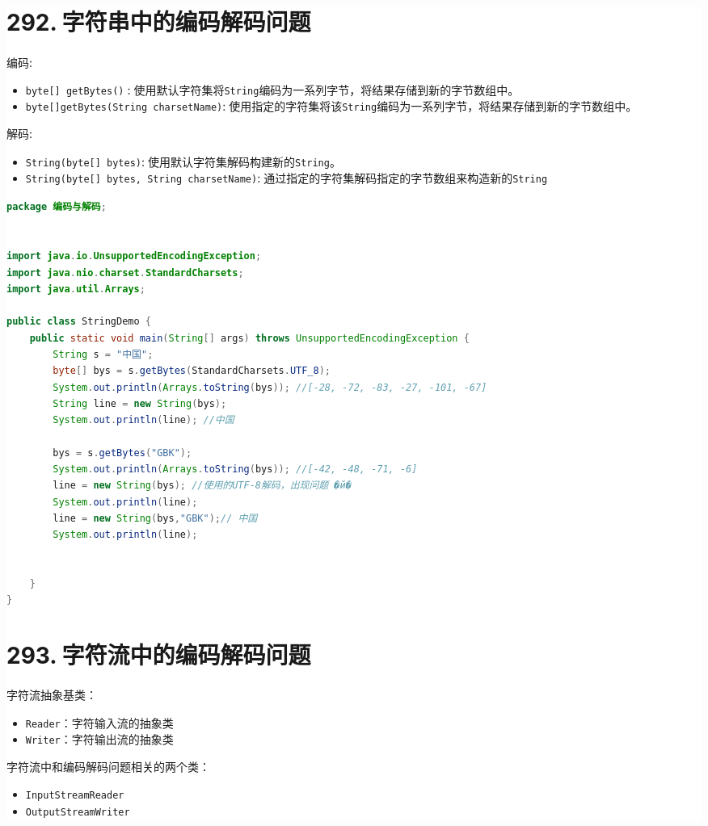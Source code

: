 # 292. 字符串中的编码解码问题

编码:

* `byte[] getBytes()` : 使用默认字符集将`String`编码为一系列字节，将结果存储到新的字节数组中。
* `byte[]getBytes(String charsetName)`: 使用指定的字符集将该`String`编码为一系列字节，将结果存储到新的字节数组中。

解码:

* `String(byte[] bytes)`: 使用默认字符集解码构建新的`String`。
* `String(byte[] bytes, String charsetName)`: 通过指定的字符集解码指定的字节数组来构造新的`String `

```java
package 编码与解码;


import java.io.UnsupportedEncodingException;
import java.nio.charset.StandardCharsets;
import java.util.Arrays;

public class StringDemo {
    public static void main(String[] args) throws UnsupportedEncodingException {
        String s = "中国";
        byte[] bys = s.getBytes(StandardCharsets.UTF_8);
        System.out.println(Arrays.toString(bys)); //[-28, -72, -83, -27, -101, -67]
        String line = new String(bys);
        System.out.println(line); //中国

        bys = s.getBytes("GBK");
        System.out.println(Arrays.toString(bys)); //[-42, -48, -71, -6]
        line = new String(bys); //使用的UTF-8解码，出现问题 �й�
        System.out.println(line);
        line = new String(bys,"GBK");// 中国
        System.out.println(line);


    }
}

```

# 293. 字符流中的编码解码问题

字符流抽象基类：

* `Reader`：字符输入流的抽象类
* `Writer`：字符输出流的抽象类

字符流中和编码解码问题相关的两个类：

* `InputStreamReader`
* `OutputStreamWriter`
